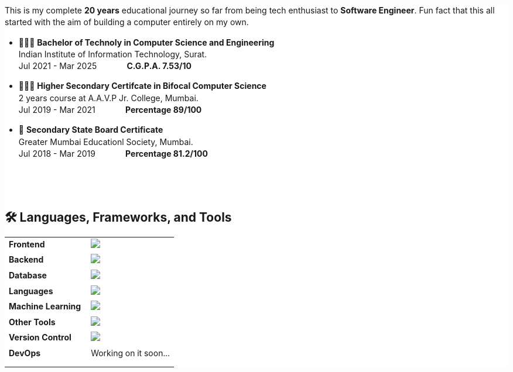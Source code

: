 This is my complete **20 years** educational journey so far from being tech enthusiast to **Software Engineer**. Fun fact that this all started with the aim of building a computer entirely on my own.

*  🧑🏻‍🎓 **Bachelor of Technoly in Computer Science and Engineering**   
  Indian Institute of Information Technology, Surat.  
  Jul 2021 - Mar 2025&nbsp; &nbsp; &nbsp; &nbsp; &nbsp; &nbsp; &nbsp;**C.G.P.A. 7.53/10**

*  👨🏼‍💻 **Higher Secondary Certifcate in Bifocal Computer Science**  
  2 years course at A.A.V.P Jr. College, Mumbai.   
  Jul 2019 - Mar 2021&nbsp; &nbsp; &nbsp; &nbsp; &nbsp; &nbsp; &nbsp;**Percentage 89/100**

*  🏫 **Secondary State Board Certificate**    
  Greater Mumbai Educationl Society, Mumbai.   
  Jul 2018 - Mar 2019&nbsp; &nbsp; &nbsp; &nbsp; &nbsp; &nbsp; &nbsp;**Percentage 81.2/100**  

</div>

<br/>
<br/>



## 🛠️ Languages, Frameworks, and Tools

<table>
    <tr>
        <td style="font-weight: bold; padding-right: 10px; vertical-align: center;">Frontend</td>
        <td><img height="86.5" src="https://skillicons.dev/icons?i=html,css,js,bootstrap,jquery,tailwind,react,vite,nextjs,redux,sass,ts,mui,d3,threejs,angular,vue,nuxt&perline=11"/></td>
    </tr>
    <tr>
    <td style="font-weight: bold; padding-right: 10px; vertical-align: center;">Backend</td>
    <td><img height="40" src="https://skillicons.dev/icons?i=npm,nodejs,express,appwrite,prisma,sequelize,python,flask,django,php,laravel"/></td>
    </tr>
    <tr>
        <td style="font-weight: bold; padding-right: 10px; vertical-align: center; border: none;">Database</td>
        <td><img height="40" src="https://skillicons.dev/icons?i=mysql,sqlite,postgresql,firebase,graphql,mongodb,redis,planetscale"/></td>
    </tr>
    <tr>
        <td style="font-weight: bold; padding-right: 10px; vertical-align: center; border: none;">Languages</td>
        <td><img height="40" src="https://skillicons.dev/icons?i=c,cpp,js,ts,py,java,php,bash"/></td>
    </tr>
    <tr>
        <td style="font-weight: bold; padding-right: 10px; vertical-align: center; border: none;">Machine Learning</td>
        <td><img height="40" src="https://skillicons.dev/icons?i=py,pytorch,sklearn,tensorflow,opencv,pycharm"/></td>
    </tr>
    <tr>
        <td style="font-weight: bold; padding-right: 10px; vertical-align: center; border: none;">Other Tools</td>
        <td><img height="40" src="https://skillicons.dev/icons?i=postman,matlab,arduino,bash,vercel,heroku"/></td>
    </tr>
    <tr>
        <td style="font-weight: bold; padding-right: 10px; vertical-align: center; border: none;">Version Control</td>
        <td><img height="40" src="https://skillicons.dev/icons?i=git,github,gitlab"/></td>
    </tr>
    <tr>
        <td style="font-weight: bold; padding-right: 10px; vertical-align: center; border: none;">DevOps</td>
        <td style="" height=30>Working on it soon...</td>